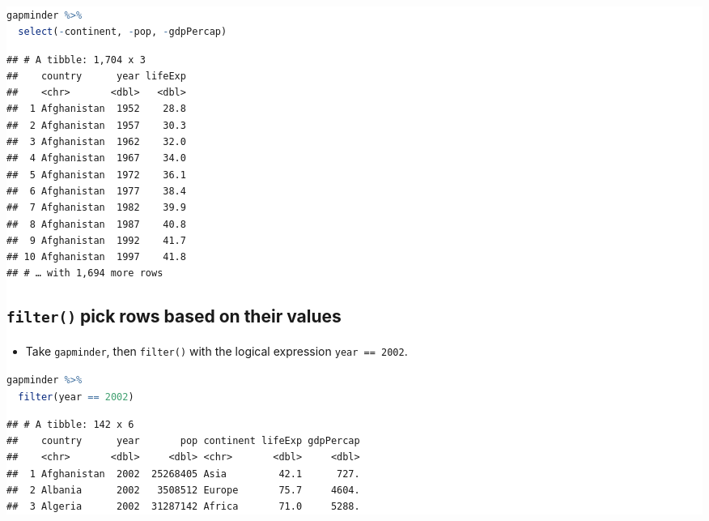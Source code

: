 

``` r
gapminder %>% 
  select(-continent, -pop, -gdpPercap)
```

    ## # A tibble: 1,704 x 3
    ##    country      year lifeExp
    ##    <chr>       <dbl>   <dbl>
    ##  1 Afghanistan  1952    28.8
    ##  2 Afghanistan  1957    30.3
    ##  3 Afghanistan  1962    32.0
    ##  4 Afghanistan  1967    34.0
    ##  5 Afghanistan  1972    36.1
    ##  6 Afghanistan  1977    38.4
    ##  7 Afghanistan  1982    39.9
    ##  8 Afghanistan  1987    40.8
    ##  9 Afghanistan  1992    41.7
    ## 10 Afghanistan  1997    41.8
    ## # … with 1,694 more rows

## `filter()` pick rows based on their values

  - Take `gapminder`, then `filter()` with the logical expression `year
    == 2002`.



``` r
gapminder %>% 
  filter(year == 2002)
```

    ## # A tibble: 142 x 6
    ##    country      year       pop continent lifeExp gdpPercap
    ##    <chr>       <dbl>     <dbl> <chr>       <dbl>     <dbl>
    ##  1 Afghanistan  2002  25268405 Asia         42.1      727.
    ##  2 Albania      2002   3508512 Europe       75.7     4604.
    ##  3 Algeria      2002  31287142 Africa       71.0     5288.